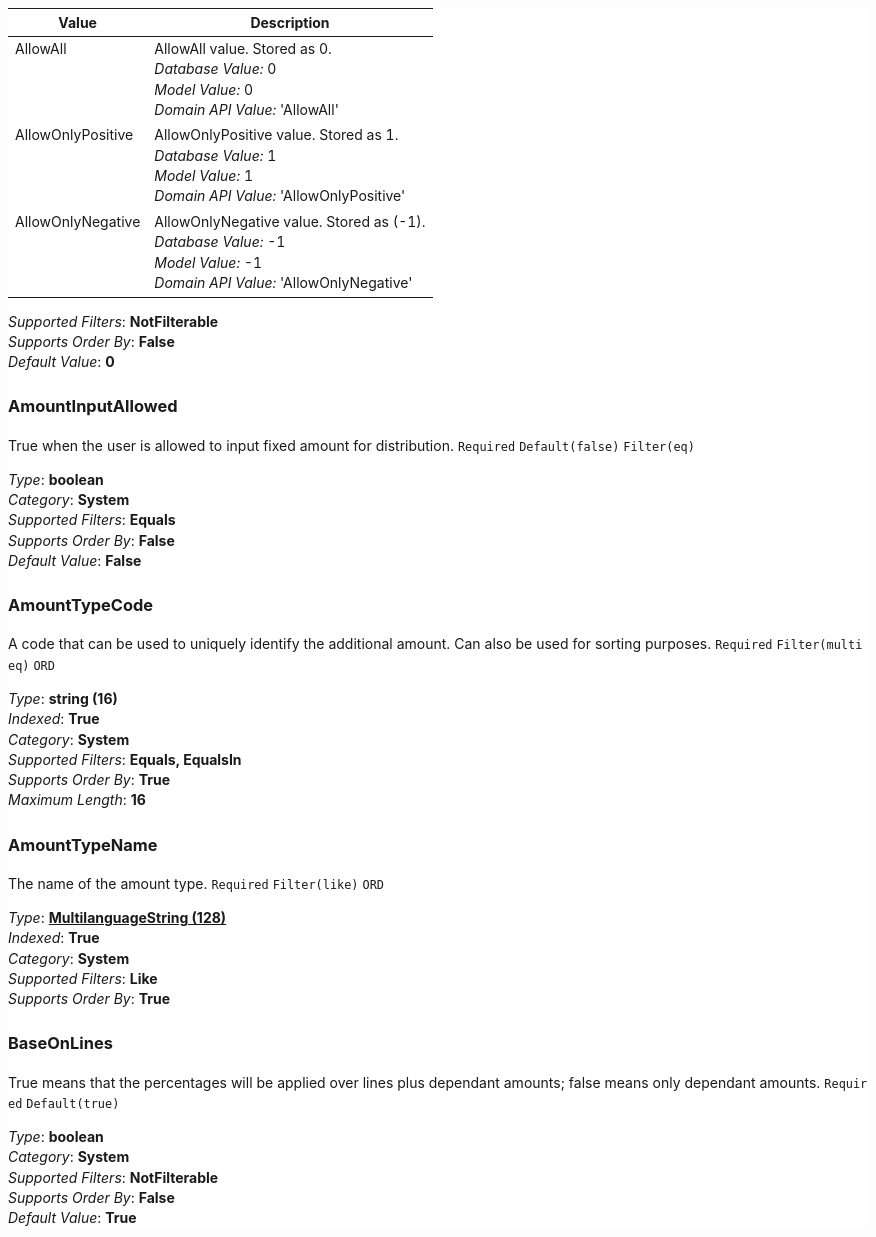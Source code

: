 | Value | Description |
| ---- | --- |
| AllowAll | AllowAll value. Stored as 0. <br /> _Database Value:_ 0 <br /> _Model Value:_ 0 <br /> _Domain API Value:_ 'AllowAll' |
| AllowOnlyPositive | AllowOnlyPositive value. Stored as 1. <br /> _Database Value:_ 1 <br /> _Model Value:_ 1 <br /> _Domain API Value:_ 'AllowOnlyPositive' |
| AllowOnlyNegative | AllowOnlyNegative value. Stored as (-1). <br /> _Database Value:_ -1 <br /> _Model Value:_ -1 <br /> _Domain API Value:_ 'AllowOnlyNegative' |

_Supported Filters_: **NotFilterable**  
_Supports Order By_: **False**  
_Default Value_: **0**  

### AmountInputAllowed

True when the user is allowed to input fixed amount for distribution. `Required` `Default(false)` `Filter(eq)`

_Type_: **boolean**  
_Category_: **System**  
_Supported Filters_: **Equals**  
_Supports Order By_: **False**  
_Default Value_: **False**  

### AmountTypeCode

A code that can be used to uniquely identify the additional amount. Can also be used for sorting purposes. `Required` `Filter(multi eq)` `ORD`

_Type_: **string (16)**  
_Indexed_: **True**  
_Category_: **System**  
_Supported Filters_: **Equals, EqualsIn**  
_Supports Order By_: **True**  
_Maximum Length_: **16**  

### AmountTypeName

The name of the amount type. `Required` `Filter(like)` `ORD`

_Type_: **[MultilanguageString (128)](../data-types.md#multilanguagestring)**  
_Indexed_: **True**  
_Category_: **System**  
_Supported Filters_: **Like**  
_Supports Order By_: **True**  

### BaseOnLines

True means that the percentages will be applied over lines plus dependant amounts; false means only dependant amounts. `Required` `Default(true)`

_Type_: **boolean**  
_Category_: **System**  
_Supported Filters_: **NotFilterable**  
_Supports Order By_: **False**  
_Default Value_: **True**  
